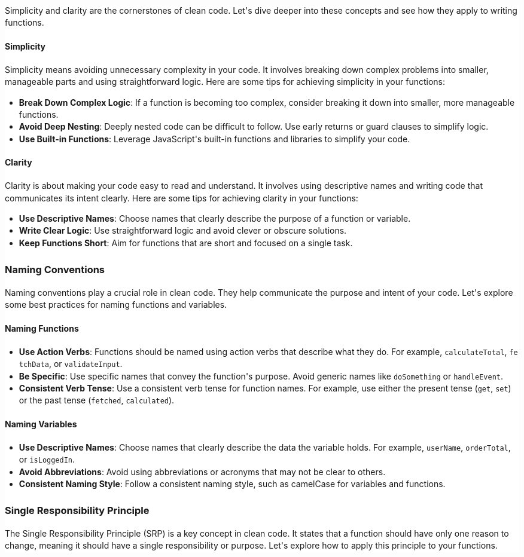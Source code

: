 Simplicity and clarity are the cornerstones of clean code. Let's dive deeper into these concepts and see how they apply to writing functions.

#### Simplicity

Simplicity means avoiding unnecessary complexity in your code. It involves breaking down complex problems into smaller, manageable parts and using straightforward logic. Here are some tips for achieving simplicity in your functions:

- **Break Down Complex Logic**: If a function is becoming too complex, consider breaking it down into smaller, more manageable functions.
- **Avoid Deep Nesting**: Deeply nested code can be difficult to follow. Use early returns or guard clauses to simplify logic.
- **Use Built-in Functions**: Leverage JavaScript's built-in functions and libraries to simplify your code.

#### Clarity

Clarity is about making your code easy to read and understand. It involves using descriptive names and writing code that communicates its intent clearly. Here are some tips for achieving clarity in your functions:

- **Use Descriptive Names**: Choose names that clearly describe the purpose of a function or variable.
- **Write Clear Logic**: Use straightforward logic and avoid clever or obscure solutions.
- **Keep Functions Short**: Aim for functions that are short and focused on a single task.

### Naming Conventions

Naming conventions play a crucial role in clean code. They help communicate the purpose and intent of your code. Let's explore some best practices for naming functions and variables.

#### Naming Functions

- **Use Action Verbs**: Functions should be named using action verbs that describe what they do. For example, `calculateTotal`, `fetchData`, or `validateInput`.
- **Be Specific**: Use specific names that convey the function's purpose. Avoid generic names like `doSomething` or `handleEvent`.
- **Consistent Verb Tense**: Use a consistent verb tense for function names. For example, use either the present tense (`get`, `set`) or the past tense (`fetched`, `calculated`).

#### Naming Variables

- **Use Descriptive Names**: Choose names that clearly describe the data the variable holds. For example, `userName`, `orderTotal`, or `isLoggedIn`.
- **Avoid Abbreviations**: Avoid using abbreviations or acronyms that may not be clear to others.
- **Consistent Naming Style**: Follow a consistent naming style, such as camelCase for variables and functions.

### Single Responsibility Principle

The Single Responsibility Principle (SRP) is a key concept in clean code. It states that a function should have only one reason to change, meaning it should have a single responsibility or purpose. Let's explore how to apply this principle to your functions.
